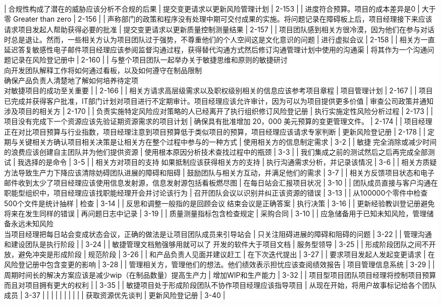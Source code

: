 | 合规性构成了潜在的威胁应该分析不合规的后果                   | 提交变更请求以更新风险管理计划                               | 2-153                                                        |
| 进度符合预算。项目的成本差异是0                              | 大于零 Greater than zero                                     | 2-156                                                        |
| 声称部门的政策和程序没有处理中期可交付成果的实施。将问题记录在障碍板上后，项目经理接下来应该请求项目发起人帮助获得必要的批准 | 提交变更请求以更新质量控制测量结果                           | 2-157                                                        |
| 项目团队感到相关方很冷漠，因为他们在参与对话时总是退让。然而，一些相关方认为项目团队过于强势，不尊重他们的个人空间这是文化意识的问题 | 进行虚拟会议                                                 | 2-158                                                        |
| 相关方一直延迟答复敏感性电子邮件项目经理应该参阅监督沟通过程，获得替代沟通方式然后修订沟通管理计划中使用的沟通渠 | 将其作为一个沟通问题记录在风险登记册中                       | 2-160                                                        |
| 与整个项目团队一起举办关于敏捷思维和原则的敏捷研讨<br />向开发团队解释工作将如何通过看板，以及如何遵守在制品限制 <br />确保产品负责人清楚地了解如何培养待定项<br />对敏捷项目的成功至关重要 |                                                              | 2-166                                                        |
| 相关方请求高层级需求以及职权级别相关的信息应该参考项目章程   | 项目管理计划                                                 | 2-167                                                        |
| 项目已完成并获得客户批准，IT部门计划对项目进行不定期审计。项目经理应该允许审计，因为可以为项目提供更多价值 | 审查公司政策并通知涉及项目的相关方                           | 2-170                                                        |
| 负责实施特定风险应对策略的人已经离开了执行组织修订风险登记册 | 执行实施定性风险分析过程                                     | 2-173                                                        |
| 项目没有完成下一个资源应该先验证期资源需求的项目计划         | 确保具有批准增加 20，000 美元预算的变更管理文件。            | 2-174                                                        |
| 项目经理正在对比项目预算与行业指数，项目经理注意到项目预算低于类似项目的预算，项目经理应该请求专家判断 | 更新风险登记册                                               | 2-178                                                        |
| 定期与关键相关方确认项目相关决策是让相关方在整个过程中参与的一种方式 | 使用相关方的信息制定需求                                     | 3-2                                                          |
| 敏捷 完全消除或减少时间的浪费应该创建自主团队并为他们提供资源 | 使用根本原因分析技术查找过程中的瓶颈                         | 3-3                                                          |
| 我们集成之前的测试然后之后再完成全部测试                     | 我选择的是命令                                               | 3-5                                                          |
| 相关方对项目的支持 如果抵制应该获得相关方的支持              | 执行沟通需求分析，并记录该情况                               | 3-6                                                          |
| 相关方质疑方法导致生产力下降应该清除妨碍团队进展的障碍和阻碍 | 鼓励团队与相关方互动，并满足他们的需求                       | 3-7                                                          |
| 相关方反馈项目状态和电子邮件收到太少了项目经理应该使用信息发射源，信息发射源包括看板燃尽图 | 在每日站会汇报项目状况                                       | 3-10                                                         |
| 团队成员直接与客户沟通在职能型组织中，项目经理应该找职能经理开会并讨论该行为 | 召开团队会议以识别并纠正该资源的错误                         | 3-13                                                         |
| 从100000个零件中检查500个文件是统计抽样                      | 检查                                                         | 3-14                                                         |
| 反思和调整一般指的是回顾会议 结束会议是正确答案              | 执行决策                                                     | 3-16                                                         |
| 更新经验教训登记册避免将来在发生同样的错误                   | 再问题日志中记录                                             | 3-19                                                         |
| 质量测量指标包含检查规定                                     | 采购合同                                                     | 3-10                                                         |
| 应急储备用于已知未知风险，管理储备永远未知风险<br />当项目经理把每日站会变成状态会议，正确的做法是让项目团队成员来引导站会 | 只关注阻碍进展的障碍和阻碍的问题                             | 3-22                                                         |
| 管理沟通和建设团队是执行阶段                                 |                                                              | 3-24                                                         |
| 敏捷管理文档勉强够用就可以了 开发的软件大于项目文档          | 服务型领导                                                   | 3-25                                                         |
| 形成阶段团队之间不开放，避免冲突是形成阶段                   | 规范阶段                                                     | 3-26                                                         |
| 和产品负责人见面并建议赶工                                   | 在下次迭代提出                                               | 3-27                                                         |
| 要求项目发起人发起变更请求                                   | 在风险登记册中包含变更的影响                                 | 3-28                                                         |
| 管理相关方，管理他们的想法。他们绩效表示担忧应该查阅绩效报告 | 项目管理信息系统                                             | 3-29                                                         |
| 周期时间长的解决方案应该是减少wip（在制品数量）提高生产力    | 增加WIP和生产能力                                            | 3-32                                                         |
| 项目型项目团队项目经理将控制项目预算而且对项目拥有更大的权利 |                                                              | 3-35                                                         |
| 敏捷项目处于形成阶段团队不协作项目经理应该指导项目           | 从现在开始，将用户故事标记给各个团队成员                     | 3-37                                                         |
|                                                              |                                                              |                                                              |
|                                                              |                                                              |                                                              |
| 获取资源优先谈判                                             | 更新风险登记册                                               | 3-40                                                         |